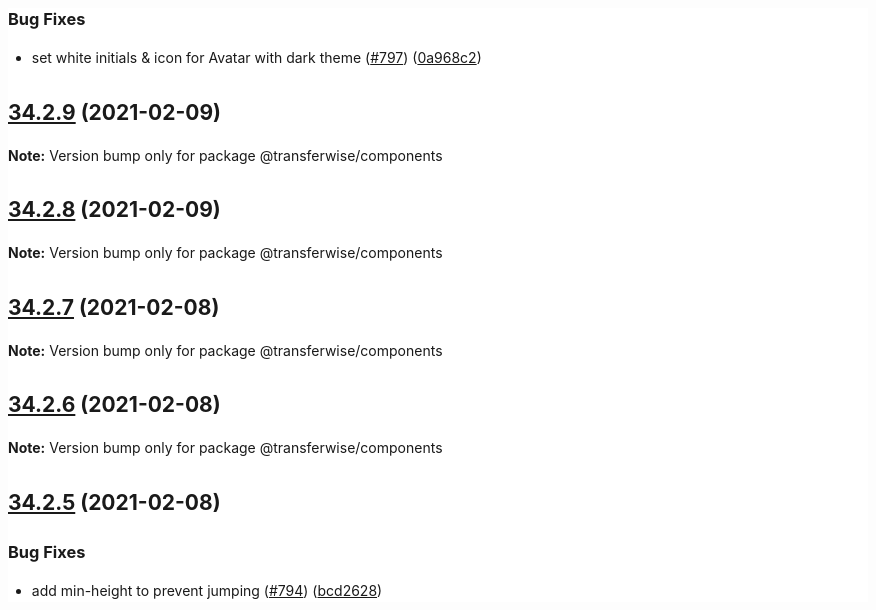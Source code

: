 
### Bug Fixes

* set white initials & icon for Avatar with dark theme ([#797](https://github.com/transferwise/neptune-web/issues/797)) ([0a968c2](https://github.com/transferwise/neptune-web/commit/0a968c2a735fbc9edde446b3ad681f04db61c608))





## [34.2.9](https://github.com/transferwise/neptune-web/compare/@transferwise/components@34.2.8...@transferwise/components@34.2.9) (2021-02-09)

**Note:** Version bump only for package @transferwise/components





## [34.2.8](https://github.com/transferwise/neptune-web/compare/@transferwise/components@34.2.7...@transferwise/components@34.2.8) (2021-02-09)

**Note:** Version bump only for package @transferwise/components





## [34.2.7](https://github.com/transferwise/neptune-web/compare/@transferwise/components@34.2.6...@transferwise/components@34.2.7) (2021-02-08)

**Note:** Version bump only for package @transferwise/components





## [34.2.6](https://github.com/transferwise/neptune-web/compare/@transferwise/components@34.2.5...@transferwise/components@34.2.6) (2021-02-08)

**Note:** Version bump only for package @transferwise/components





## [34.2.5](https://github.com/transferwise/neptune-web/compare/@transferwise/components@34.2.4...@transferwise/components@34.2.5) (2021-02-08)


### Bug Fixes

* add min-height to prevent jumping ([#794](https://github.com/transferwise/neptune-web/issues/794)) ([bcd2628](https://github.com/transferwise/neptune-web/commit/bcd26282ada8daf64b2f6369b1b96125cbbbaead))
